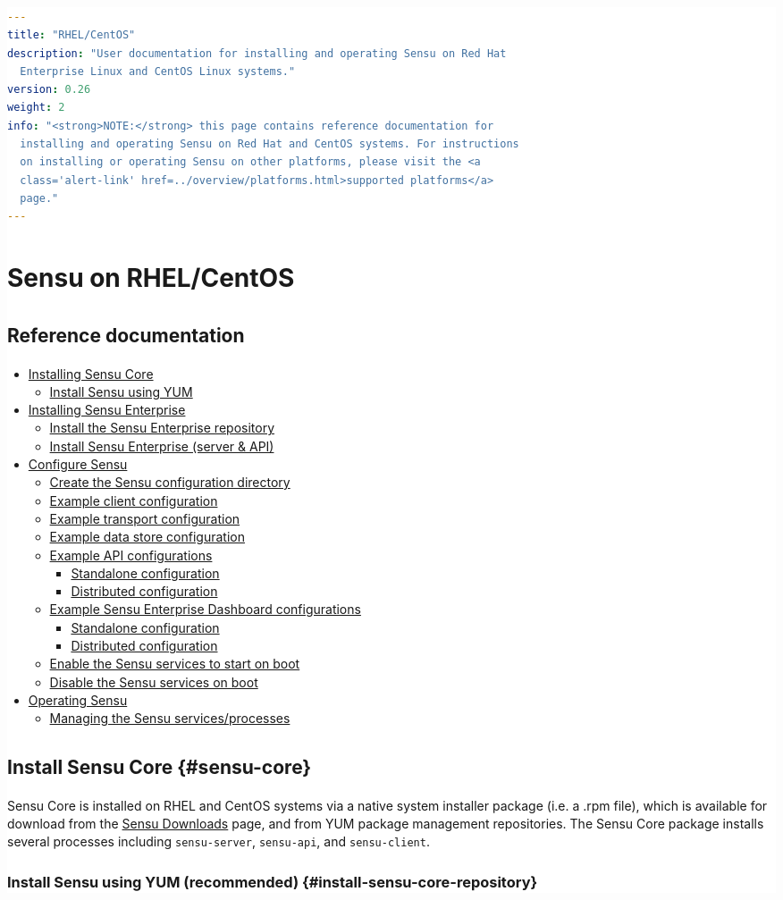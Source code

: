 ```yaml
---
title: "RHEL/CentOS"
description: "User documentation for installing and operating Sensu on Red Hat
  Enterprise Linux and CentOS Linux systems."
version: 0.26
weight: 2
info: "<strong>NOTE:</strong> this page contains reference documentation for
  installing and operating Sensu on Red Hat and CentOS systems. For instructions
  on installing or operating Sensu on other platforms, please visit the <a
  class='alert-link' href=../overview/platforms.html>supported platforms</a>
  page."
---
```


# Sensu on RHEL/CentOS

## Reference documentation

- [Installing Sensu Core](#sensu-core)
  - [Install Sensu using YUM](#install-sensu-core-repository)
- [Installing Sensu Enterprise](#sensu-enterprise)
  - [Install the Sensu Enterprise repository](#install-sensu-enterprise-repository)
  - [Install Sensu Enterprise (server & API)](#install-sensu-enterprise)
- [Configure Sensu](#configure-sensu)
  - [Create the Sensu configuration directory](#create-the-sensu-configuration-directory)
  - [Example client configuration](#example-client-configuration)
  - [Example transport configuration](#example-transport-configuration)
  - [Example data store configuration](#example-data-store-configuration)
  - [Example API configurations](#example-api-configurations)
    - [Standalone configuration](#api-standalone-configuration)
    - [Distributed configuration](#api-distributed-configuration)
  - [Example Sensu Enterprise Dashboard configurations](#example-sensu-enterprise-dashboard-configurations)
    - [Standalone configuration](#dashboard-standalone-configuration)
    - [Distributed configuration](#dashboard-distributed-configuration)
  - [Enable the Sensu services to start on boot](#enable-the-sensu-services-to-start-on-boot)
  - [Disable the Sensu services on boot](#disable-the-sensu-services-on-boot)
- [Operating Sensu](#operating-sensu)
  - [Managing the Sensu services/processes](#service-management)

## Install Sensu Core {#sensu-core}

Sensu Core is installed on RHEL and CentOS systems via a native system installer
package (i.e. a .rpm file), which is available for download from the [Sensu
Downloads][1] page, and from YUM package management repositories. The Sensu Core
package installs several processes including `sensu-server`, `sensu-api`, and
`sensu-client`.

### Install Sensu using YUM (recommended) {#install-sensu-core-repository}


[1]:  https://sensuapp.org/download
[2]:  https://sensuapp.org/enterprise
[3]:  ../reference/configuration.html
[4]:  ../reference/transport.html
[5]:  ../reference/redis.html#sensu-redis-configuration
[6]:  ../reference/rabbitmq.html#sensu-rabbitmq-configuration
[7]:  http://smarden.org/runit/
[8]:  #disable-the-sensu-services-on-boot
[9]:  https://access.redhat.com/documentation/en-US/Red_Hat_Enterprise_Linux/6/html/Deployment_Guide/s2-services-chkconfig.html
[10]: #configure-sensu
[11]: #example-transport-configuration
[12]: #example-client-configuration
[13]: #example-data-store-configuration